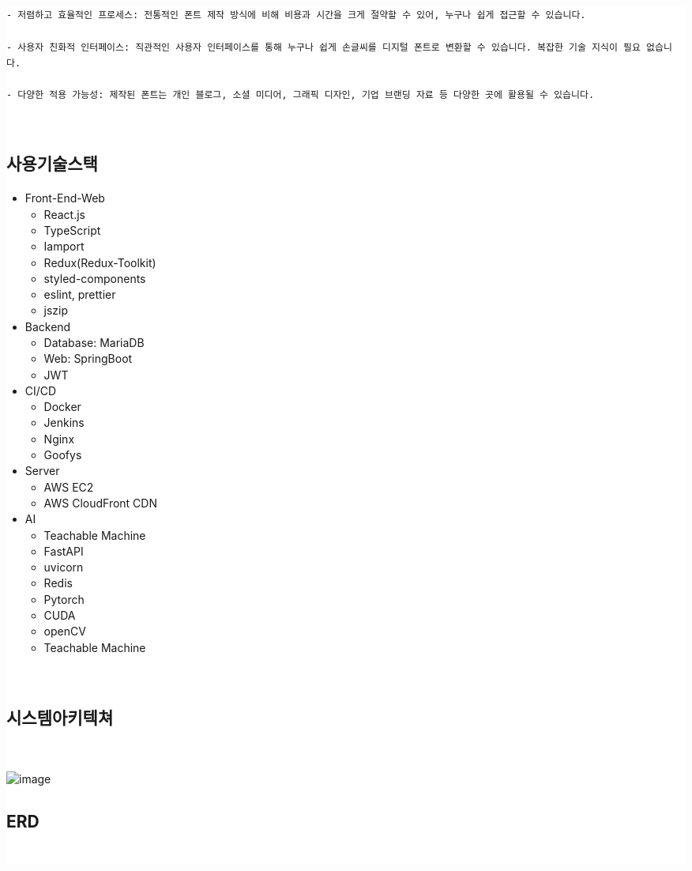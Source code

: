     - 저렴하고 효율적인 프로세스: 전통적인 폰트 제작 방식에 비해 비용과 시간을 크게 절약할 수 있어, 누구나 쉽게 접근할 수 있습니다.

    - 사용자 친화적 인터페이스: 직관적인 사용자 인터페이스를 통해 누구나 쉽게 손글씨를 디지털 폰트로 변환할 수 있습니다. 복잡한 기술 지식이 필요 없습니다.

    - 다양한 적용 가능성: 제작된 폰트는 개인 블로그, 소셜 미디어, 그래픽 디자인, 기업 브랜딩 자료 등 다양한 곳에 활용될 수 있습니다.

<br/>

## 사용기술스택

- Front-End-Web
  - React.js
  - TypeScript
  - Iamport
  - Redux(Redux-Toolkit)
  - styled-components
  - eslint, prettier
  - jszip
- Backend
  - Database: MariaDB
  - Web: SpringBoot
  - JWT
- CI/CD
  - Docker
  - Jenkins
  - Nginx
  - Goofys
- Server
  - AWS EC2
  - AWS CloudFront CDN
- AI
  - Teachable Machine
  - FastAPI
  - uvicorn
  - Redis
  - Pytorch
  - CUDA
  - openCV
  - Teachable Machine

<br/>

## 시스템아키텍쳐

<br/>

![image](exec/images/system.png)
<br/>

## ERD

<br/>
